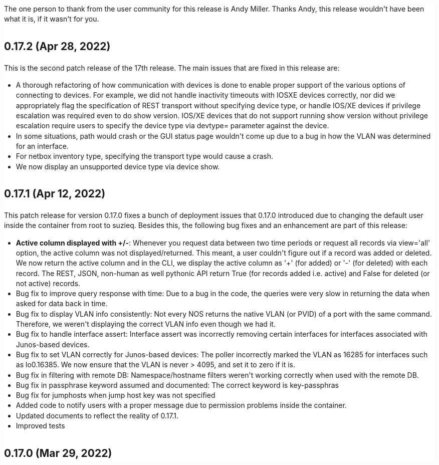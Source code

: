 The one person to thank from the user community for this release is Andy Miller. Thanks Andy, this release wouldn't have been what it is, if it wasn't for you.

## 0.17.2 (Apr 28, 2022)

This is the second patch release of the 17th release. The main issues that are fixed in this release are:

* A thorough refactoring of how communication with devices is done to enable proper support of the various options of connecting to devices. For example, we did not handle inactivity timeouts with IOSXE devices correctly, nor did we appropriately flag the specification of REST transport without specifying device type, or handle IOS/XE devices if privilege escalation was required even to do show version. IOS/XE devices that do not support running show version without privilege escalation require users to specify the device type via devtype= parameter against the device.
* In some situations, path would crash or the GUI status page wouldn't come up due to a bug in how the VLAN was determined for an interface.
* For netbox inventory type, specifying the transport type would cause a crash.
* We now display an unsupported device type via device show.

## 0.17.1 (Apr 12, 2022)

This patch release for version 0.17.0 fixes a bunch of deployment issues that 0.17.0 introduced due to changing the default user inside the container from root to suzieq. Besides this, the following bug fixes and an enhancement are part of this release:

* **Active column displayed with +/-**: Whenever you request data between two time periods or request all records via view='all' option, the active column was not displayed/returned. This meant, a user couldn't figure out if a record was added or deleted. We now return the active column and in the CLI, we display the active column as '+' (for added) or '-' (for deleted) with each record. The REST, JSON, non-human as well pythonic API return True (for records added i.e. active) and False for deleted (or not active) records.
* Bug fix to improve query response with time: Due to a bug in the code, the queries were very slow in returning the data when asked for data back in time.
* Bug fix to display VLAN info consistently: Not every NOS returns the native VLAN (or PVID) of a port with the same command. Therefore, we weren't displaying the correct VLAN info even though we had it.
* Bug fix to handle interface assert: Interface assert was incorrectly removing certain interfaces for interfaces associated with Junos-based devices.
* Bug fix to set VLAN correctly for Junos-based devices: The poller incorrectly marked the VLAN as 16285 for interfaces such as lo0.16385. We now ensure that the VLAN is never > 4095, and set it to zero if it is.
* Bug fix in filtering with remote DB: Namespace/hostname filters weren't working correctly when used with the remote DB.
* Bug fix in passphrase keyword assumed and documented: The correct keyword is key-passphras
* Bug fix for jumphosts when jump host key was not specified
* Added code to notify users with a proper message due to permission problems inside the container.
* Updated documents to reflect the reality of 0.17.1.
* Improved tests

## 0.17.0 (Mar 29, 2022)
